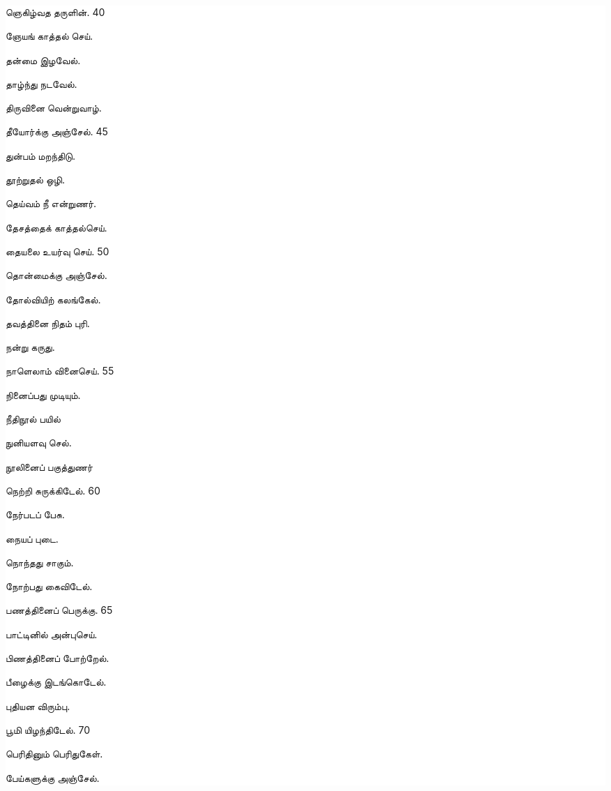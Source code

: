 ஞெகிழ்வத தருளின். 40  

ஞேயங் காத்தல் செய்.  

தன்மை இழவேல்.  

தாழ்ந்து நடவேல்.  

திருவினை வென்றுவாழ்.  

தீயோர்க்கு அஞ்சேல். 45  

துன்பம் மறந்திடு.  

தூற்றுதல் ஒழி.  

தெய்வம் நீ என்றுணர்.  

தேசத்தைக் காத்தல்செய்.  

தையலை உயர்வு செய். 50  

தொன்மைக்கு அஞ்சேல்.  

தோல்வியிற் கலங்கேல்.  

தவத்தினை நிதம் புரி.  

நன்று கருது.  

நாளெலாம் வினைசெய். 55  

நினைப்பது முடியும்.  

நீதிநூல் பயில்  

நுனியளவு செல்.  

நூலினைப் பகுத்துணர்  

நெற்றி சுருக்கிடேல். 60  

நேர்படப் பேசு.  

நையப் புடை.  

நொந்தது சாகும்.  

நோற்பது கைவிடேல்.  

பணத்தினைப் பெருக்கு. 65  

பாட்டினில் அன்புசெய்.  

பிணத்தினைப் போற்றேல்.  

பீழைக்கு இடங்கொடேல்.  

புதியன விரும்பு.  

பூமி யிழந்திடேல். 70  

பெரிதினும் பெரிதுகேள்.  

பேய்களுக்கு அஞ்சேல்.  
